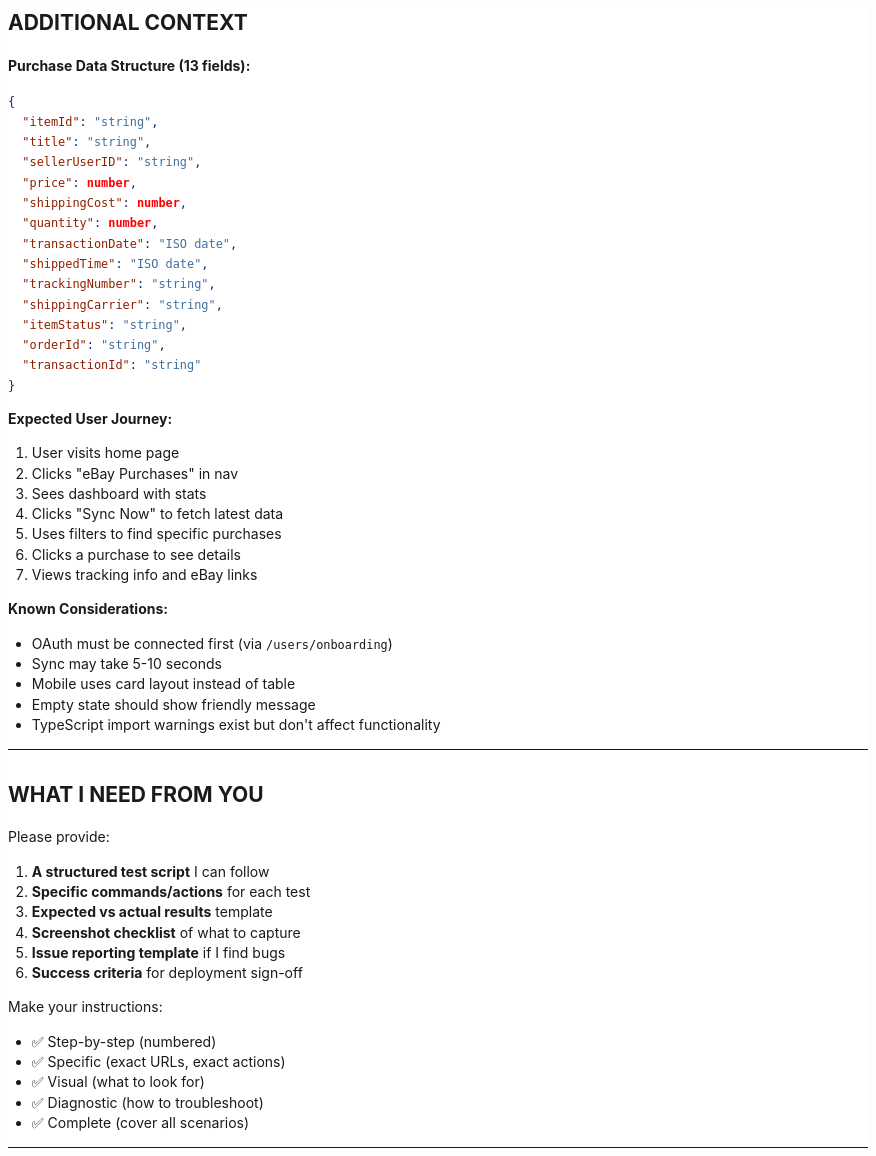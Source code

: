 
## ADDITIONAL CONTEXT

**Purchase Data Structure (13 fields):**
```json
{
  "itemId": "string",
  "title": "string",
  "sellerUserID": "string",
  "price": number,
  "shippingCost": number,
  "quantity": number,
  "transactionDate": "ISO date",
  "shippedTime": "ISO date",
  "trackingNumber": "string",
  "shippingCarrier": "string",
  "itemStatus": "string",
  "orderId": "string",
  "transactionId": "string"
}
```

**Expected User Journey:**
1. User visits home page
2. Clicks "eBay Purchases" in nav
3. Sees dashboard with stats
4. Clicks "Sync Now" to fetch latest data
5. Uses filters to find specific purchases
6. Clicks a purchase to see details
7. Views tracking info and eBay links

**Known Considerations:**
- OAuth must be connected first (via `/users/onboarding`)
- Sync may take 5-10 seconds
- Mobile uses card layout instead of table
- Empty state should show friendly message
- TypeScript import warnings exist but don't affect functionality

---

## WHAT I NEED FROM YOU

Please provide:

1. **A structured test script** I can follow
2. **Specific commands/actions** for each test
3. **Expected vs actual results** template
4. **Screenshot checklist** of what to capture
5. **Issue reporting template** if I find bugs
6. **Success criteria** for deployment sign-off

Make your instructions:
- ✅ Step-by-step (numbered)
- ✅ Specific (exact URLs, exact actions)
- ✅ Visual (what to look for)
- ✅ Diagnostic (how to troubleshoot)
- ✅ Complete (cover all scenarios)

---